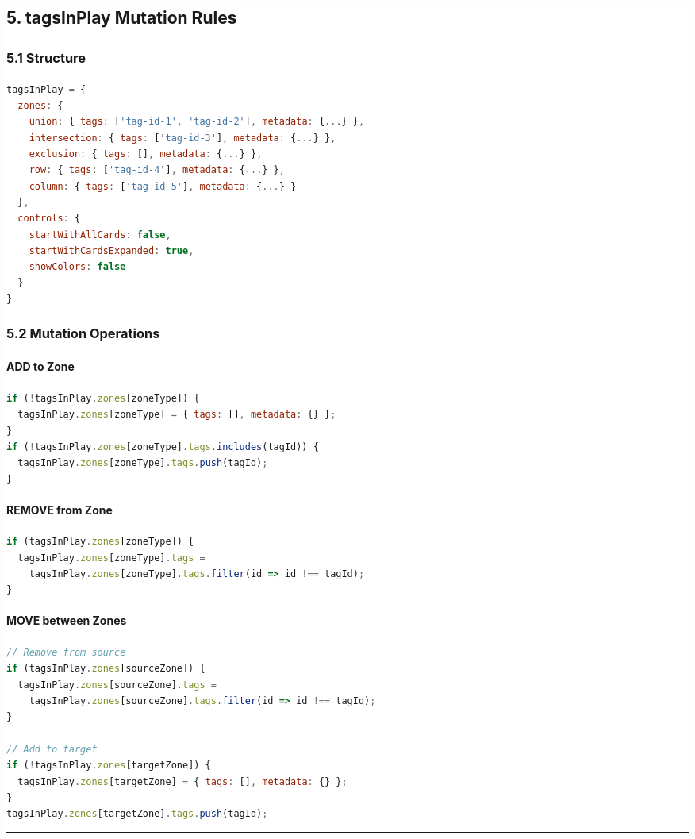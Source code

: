 
## 5. tagsInPlay Mutation Rules

### 5.1 Structure
```javascript
tagsInPlay = {
  zones: {
    union: { tags: ['tag-id-1', 'tag-id-2'], metadata: {...} },
    intersection: { tags: ['tag-id-3'], metadata: {...} },
    exclusion: { tags: [], metadata: {...} },
    row: { tags: ['tag-id-4'], metadata: {...} },
    column: { tags: ['tag-id-5'], metadata: {...} }
  },
  controls: {
    startWithAllCards: false,
    startWithCardsExpanded: true,
    showColors: false
  }
}
```

### 5.2 Mutation Operations

#### ADD to Zone
```javascript
if (!tagsInPlay.zones[zoneType]) {
  tagsInPlay.zones[zoneType] = { tags: [], metadata: {} };
}
if (!tagsInPlay.zones[zoneType].tags.includes(tagId)) {
  tagsInPlay.zones[zoneType].tags.push(tagId);
}
```

#### REMOVE from Zone
```javascript
if (tagsInPlay.zones[zoneType]) {
  tagsInPlay.zones[zoneType].tags =
    tagsInPlay.zones[zoneType].tags.filter(id => id !== tagId);
}
```

#### MOVE between Zones
```javascript
// Remove from source
if (tagsInPlay.zones[sourceZone]) {
  tagsInPlay.zones[sourceZone].tags =
    tagsInPlay.zones[sourceZone].tags.filter(id => id !== tagId);
}

// Add to target
if (!tagsInPlay.zones[targetZone]) {
  tagsInPlay.zones[targetZone] = { tags: [], metadata: {} };
}
tagsInPlay.zones[targetZone].tags.push(tagId);
```

---